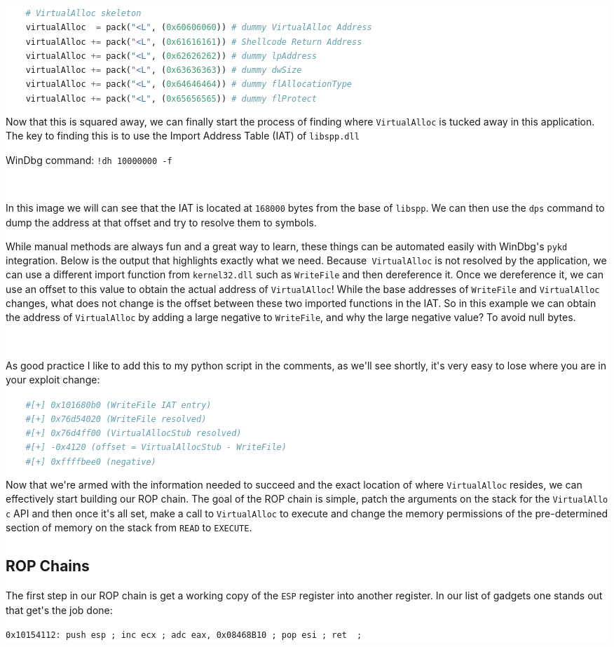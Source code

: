 ```python
    # VirtualAlloc skeleton
    virtualAlloc  = pack("<L", (0x60606060)) # dummy VirtualAlloc Address
    virtualAlloc += pack("<L", (0x61616161)) # Shellcode Return Address
    virtualAlloc += pack("<L", (0x62626262)) # dummy lpAddress
    virtualAlloc += pack("<L", (0x63636363)) # dummy dwSize
    virtualAlloc += pack("<L", (0x64646464)) # dummy flAllocationType
    virtualAlloc += pack("<L", (0x65656565)) # dummy flProtect
```

Now that this is squared away, we can finally start the process of finding where `VirtualAlloc` is tucked away in this application. The key to finding this is to use the Import Address Table (IAT) of `libspp.dll`

WinDbg command: `!dh 10000000 -f`

<img src="/images/VA_2.png" alt=""> 

In this image we will can see that the IAT is located at `168000` bytes from the base of `libspp`. We can then use the `dps` command to dump the address at that offset and try to resolve them to symbols.

While manual methods are always fun and a great way to learn, these things can be automated easily with WinDbg's `pykd` integration. Below is the output that highlights exactly what we need. Because` VirtualAlloc` is not resolved by the application, we can use a different import function from `kernel32.dll` such as `WriteFile` and then dereference it. Once we dereference it, we can use an offset to this value to obtain the actual address of `VirtualAlloc`! While the base addresses of `WriteFile` and `VirtualAlloc` changes, what does not change is the offset between these two imported functions in the IAT. So in this example we can obtain the address of `VirtualAlloc` by adding a large negative to `WriteFile`,  and why the large negative value? To avoid null bytes.

<img src="/images/VA_3.png" alt=""> 

As good practice I like to add this to my python script in the comments, as we'll see shortly, it's very easy to lose where you are in your exploit change:
```python
    #[+] 0x101680b0 (WriteFile IAT entry)
    #[+] 0x76d54020 (WriteFile resolved)
    #[+] 0x76d4ff00 (VirtualAllocStub resolved)
    #[+] -0x4120 (offset = VirtualAllocStub - WriteFile)
    #[+] 0xffffbee0 (negative)
```

Now that we're armed with the information needed to succeed and the exact location of where `VirtualAlloc` resides, we can effectively start building our ROP chain. The goal of the ROP chain is simple, patch the arguments on the stack for the `VirtualAlloc` API and then once it's all set, make a call to `VirtualAlloc` to execute and change the memory permissions of the pre-determined section of memory on the stack from `READ` to `EXECUTE`.

## ROP Chains

The first step in our ROP chain is get a working copy of the `ESP` register into another register. In our list of gadgets one stands out that get's the job done:

`0x10154112: push esp ; inc ecx ; adc eax, 0x08468B10 ; pop esi ; ret  ;`
